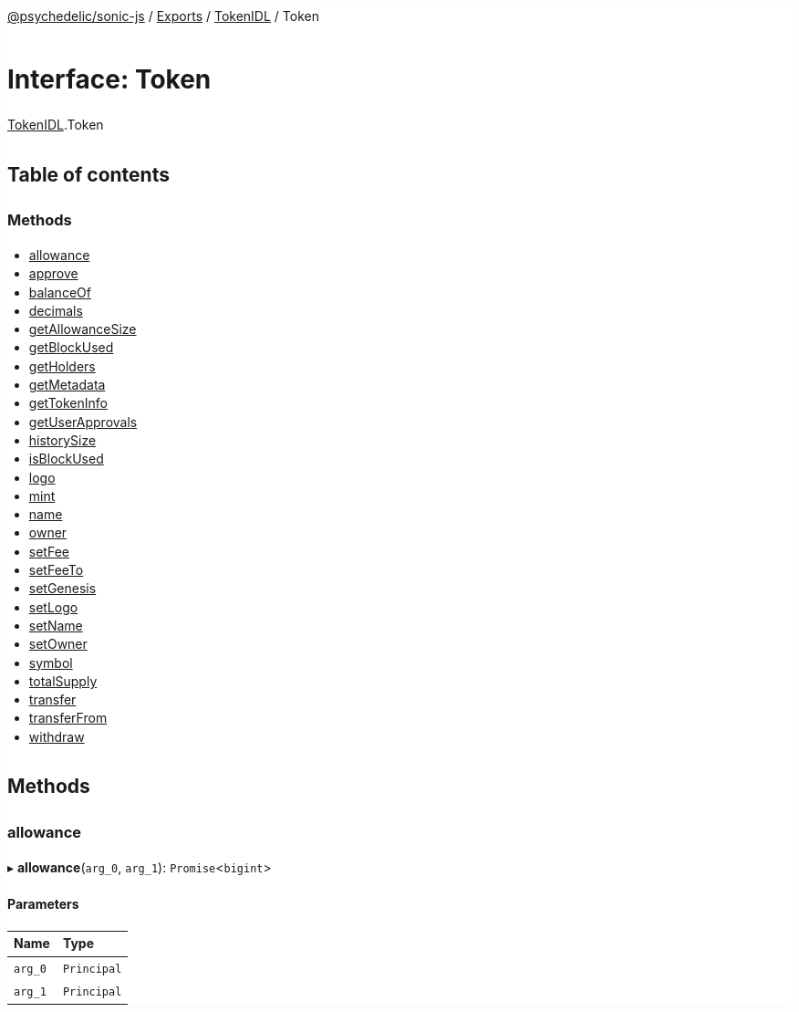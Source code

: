 [@psychedelic/sonic-js](../README.md) / [Exports](../modules.md) / [TokenIDL](../modules/TokenIDL.md) / Token

# Interface: Token

[TokenIDL](../modules/TokenIDL.md).Token

## Table of contents

### Methods

- [allowance](TokenIDL.Token.md#allowance)
- [approve](TokenIDL.Token.md#approve)
- [balanceOf](TokenIDL.Token.md#balanceof)
- [decimals](TokenIDL.Token.md#decimals)
- [getAllowanceSize](TokenIDL.Token.md#getallowancesize)
- [getBlockUsed](TokenIDL.Token.md#getblockused)
- [getHolders](TokenIDL.Token.md#getholders)
- [getMetadata](TokenIDL.Token.md#getmetadata)
- [getTokenInfo](TokenIDL.Token.md#gettokeninfo)
- [getUserApprovals](TokenIDL.Token.md#getuserapprovals)
- [historySize](TokenIDL.Token.md#historysize)
- [isBlockUsed](TokenIDL.Token.md#isblockused)
- [logo](TokenIDL.Token.md#logo)
- [mint](TokenIDL.Token.md#mint)
- [name](TokenIDL.Token.md#name)
- [owner](TokenIDL.Token.md#owner)
- [setFee](TokenIDL.Token.md#setfee)
- [setFeeTo](TokenIDL.Token.md#setfeeto)
- [setGenesis](TokenIDL.Token.md#setgenesis)
- [setLogo](TokenIDL.Token.md#setlogo)
- [setName](TokenIDL.Token.md#setname)
- [setOwner](TokenIDL.Token.md#setowner)
- [symbol](TokenIDL.Token.md#symbol)
- [totalSupply](TokenIDL.Token.md#totalsupply)
- [transfer](TokenIDL.Token.md#transfer)
- [transferFrom](TokenIDL.Token.md#transferfrom)
- [withdraw](TokenIDL.Token.md#withdraw)

## Methods

### allowance

▸ **allowance**(`arg_0`, `arg_1`): `Promise`<`bigint`\>

#### Parameters

| Name | Type |
| :------ | :------ |
| `arg_0` | `Principal` |
| `arg_1` | `Principal` |
